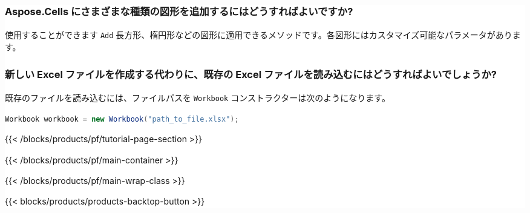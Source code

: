### Aspose.Cells にさまざまな種類の図形を追加するにはどうすればよいですか?
使用することができます `Add` 長方形、楕円形などの図形に適用できるメソッドです。各図形にはカスタマイズ可能なパラメータがあります。
### 新しい Excel ファイルを作成する代わりに、既存の Excel ファイルを読み込むにはどうすればよいでしょうか?
既存のファイルを読み込むには、ファイルパスを `Workbook` コンストラクターは次のようになります。  
```csharp
Workbook workbook = new Workbook("path_to_file.xlsx");
```

{{< /blocks/products/pf/tutorial-page-section >}}

{{< /blocks/products/pf/main-container >}}

{{< /blocks/products/pf/main-wrap-class >}}

{{< blocks/products/products-backtop-button >}}